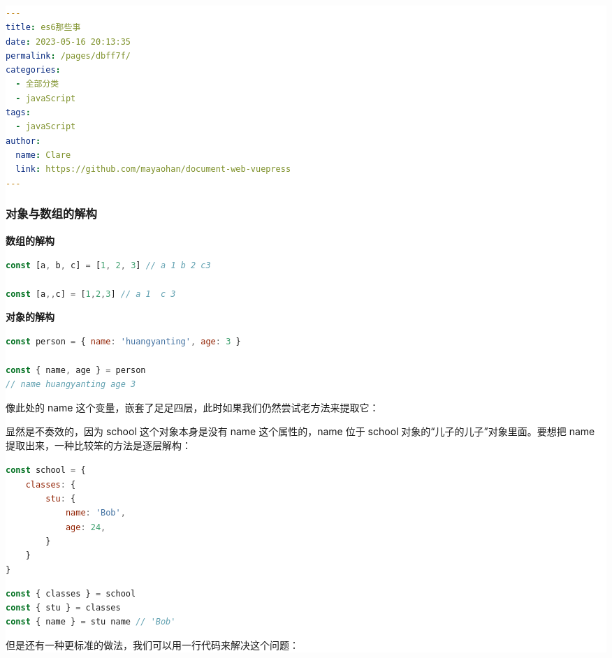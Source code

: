 ```yaml
---
title: es6那些事
date: 2023-05-16 20:13:35
permalink: /pages/dbff7f/
categories: 
  - 全部分类
  - javaScript
tags: 
  - javaScript
author: 
  name: Clare
  link: https://github.com/mayaohan/document-web-vuepress
---
```




### 对象与数组的解构

**数组的解构**

```js
const [a, b, c] = [1, 2, 3] // a 1 b 2 c3

const [a,,c] = [1,2,3] // a 1  c 3
```

**对象的解构**

```js
const person = { name: 'huangyanting', age: 3 }

const { name, age } = person
// name huangyanting age 3
```
像此处的 name 这个变量，嵌套了足足四层，此时如果我们仍然尝试老方法来提取它：

显然是不奏效的，因为 school 这个对象本身是没有 name 这个属性的，name 位于 school 对象的“儿子的儿子”对象里面。要想把 name 提取出来，一种比较笨的方法是逐层解构：
```js
const school = {
    classes: {
        stu: {
            name: 'Bob',
            age: 24,
        }
    }
}

```

```js
const { classes } = school 
const { stu } = classes 
const { name } = stu name // 'Bob'
```
但是还有一种更标准的做法，我们可以用一行代码来解决这个问题：

